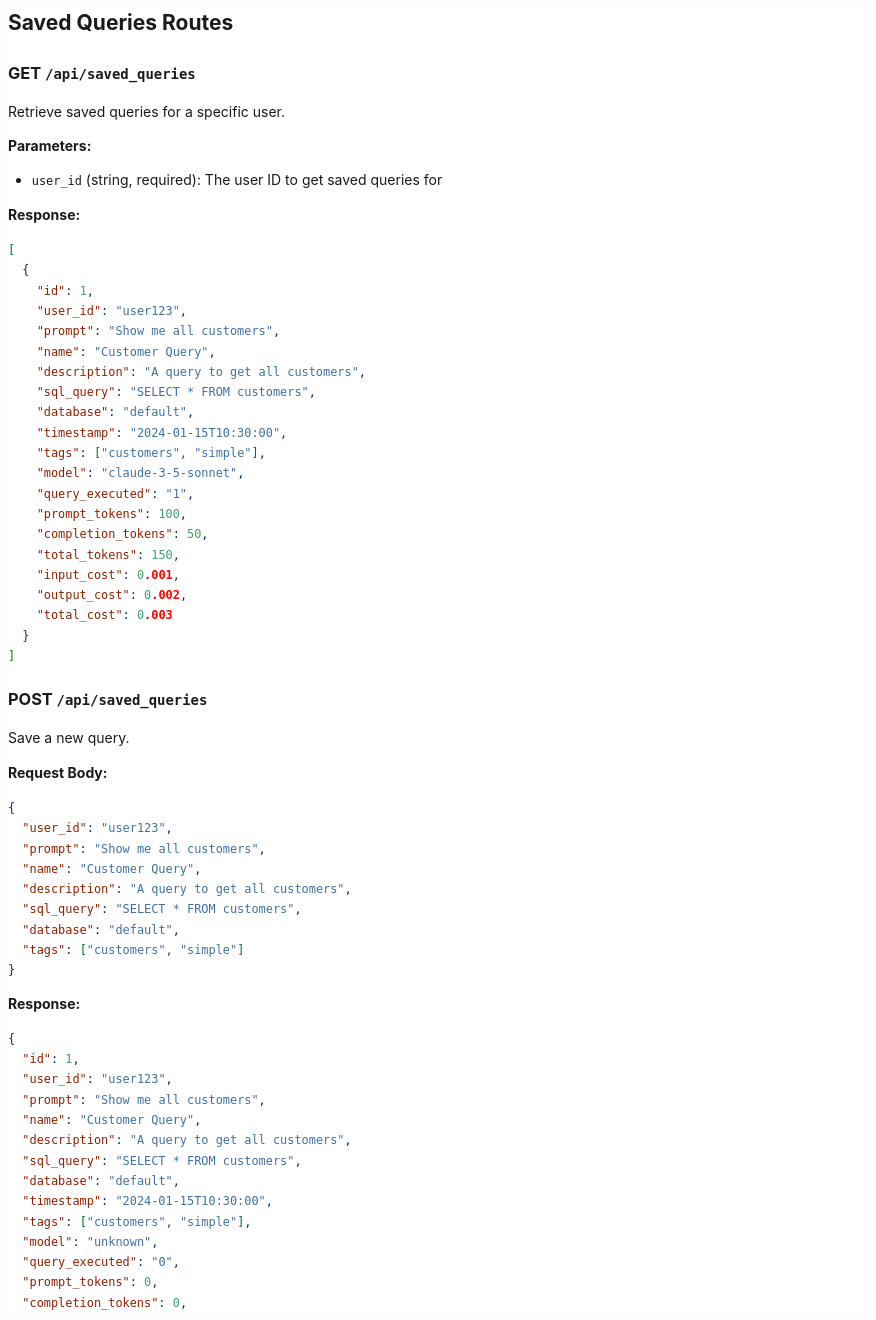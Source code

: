 ## Saved Queries Routes

### GET `/api/saved_queries`
Retrieve saved queries for a specific user.

**Parameters:**
- `user_id` (string, required): The user ID to get saved queries for

**Response:**
```json
[
  {
    "id": 1,
    "user_id": "user123",
    "prompt": "Show me all customers",
    "name": "Customer Query",
    "description": "A query to get all customers",
    "sql_query": "SELECT * FROM customers",
    "database": "default",
    "timestamp": "2024-01-15T10:30:00",
    "tags": ["customers", "simple"],
    "model": "claude-3-5-sonnet",
    "query_executed": "1",
    "prompt_tokens": 100,
    "completion_tokens": 50,
    "total_tokens": 150,
    "input_cost": 0.001,
    "output_cost": 0.002,
    "total_cost": 0.003
  }
]
```

### POST `/api/saved_queries`
Save a new query.

**Request Body:**
```json
{
  "user_id": "user123",
  "prompt": "Show me all customers",
  "name": "Customer Query",
  "description": "A query to get all customers",
  "sql_query": "SELECT * FROM customers",
  "database": "default",
  "tags": ["customers", "simple"]
}
```

**Response:**
```json
{
  "id": 1,
  "user_id": "user123",
  "prompt": "Show me all customers",
  "name": "Customer Query",
  "description": "A query to get all customers",
  "sql_query": "SELECT * FROM customers",
  "database": "default",
  "timestamp": "2024-01-15T10:30:00",
  "tags": ["customers", "simple"],
  "model": "unknown",
  "query_executed": "0",
  "prompt_tokens": 0,
  "completion_tokens": 0,
```